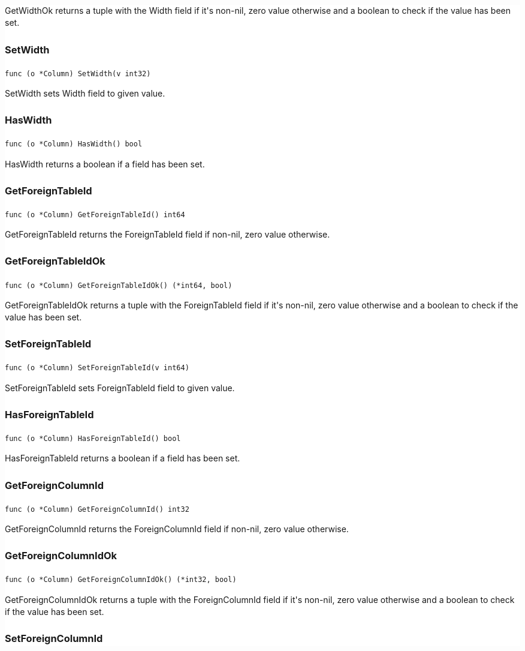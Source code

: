 GetWidthOk returns a tuple with the Width field if it's non-nil, zero value otherwise
and a boolean to check if the value has been set.

### SetWidth

`func (o *Column) SetWidth(v int32)`

SetWidth sets Width field to given value.

### HasWidth

`func (o *Column) HasWidth() bool`

HasWidth returns a boolean if a field has been set.

### GetForeignTableId

`func (o *Column) GetForeignTableId() int64`

GetForeignTableId returns the ForeignTableId field if non-nil, zero value otherwise.

### GetForeignTableIdOk

`func (o *Column) GetForeignTableIdOk() (*int64, bool)`

GetForeignTableIdOk returns a tuple with the ForeignTableId field if it's non-nil, zero value otherwise
and a boolean to check if the value has been set.

### SetForeignTableId

`func (o *Column) SetForeignTableId(v int64)`

SetForeignTableId sets ForeignTableId field to given value.

### HasForeignTableId

`func (o *Column) HasForeignTableId() bool`

HasForeignTableId returns a boolean if a field has been set.

### GetForeignColumnId

`func (o *Column) GetForeignColumnId() int32`

GetForeignColumnId returns the ForeignColumnId field if non-nil, zero value otherwise.

### GetForeignColumnIdOk

`func (o *Column) GetForeignColumnIdOk() (*int32, bool)`

GetForeignColumnIdOk returns a tuple with the ForeignColumnId field if it's non-nil, zero value otherwise
and a boolean to check if the value has been set.

### SetForeignColumnId
